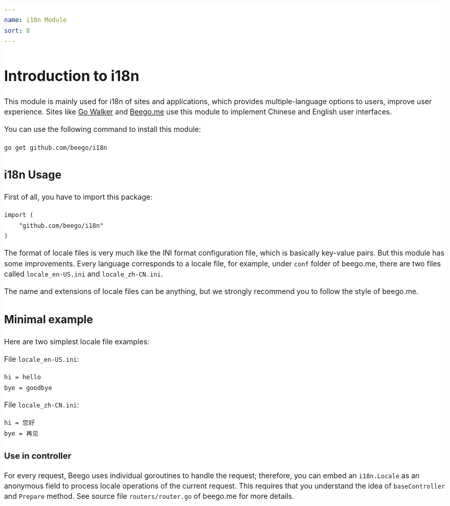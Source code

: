 ```yaml
---
name: i18n Module
sort: 8
---
```


# Introduction to i18n

This module is mainly used for i18n of sites and applications, which provides multiple-language options to users, improve user experience. Sites like [Go Walker](http://gowalker.org) and [Beego.me](http://beego.me) use this module to implement Chinese and English user interfaces.

You can use the following command to install this module:

    go get github.com/beego/i18n

## i18n Usage

First of all, you have to import this package:

	import (
	    "github.com/beego/i18n"
	)

The format of locale files is very much like the INI format configuration file, which is basically key-value pairs. But this module has some improvements. Every language corresponds to a locale file, for example, under `conf` folder of beego.me, there are two files called `locale_en-US.ini` and `locale_zh-CN.ini`.

The name and extensions of locale files can be anything, but we strongly recommend you to follow the style of beego.me.

## Minimal example

Here are two simplest locale file examples:

File `locale_en-US.ini`:

```
hi = hello
bye = goodbye
```

File `locale_zh-CN.ini`:

```
hi = 您好
bye = 再见
```

### Use in controller

For every request, Beego uses individual goroutines to handle the request; therefore, you can embed an `i18n.Locale` as an anonymous field to process locale operations of the current request. This requires that you understand the idea of `baseController` and `Prepare` method. See source file `routers/router.go` of beego.me for more details.
